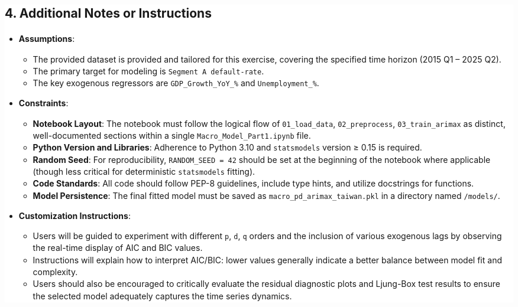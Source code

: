 ## 4. Additional Notes or Instructions

*   **Assumptions**:
    *   The provided dataset is provided and tailored for this exercise, covering the specified time horizon (2015 Q1 – 2025 Q2).
    *   The primary target for modeling is `Segment A default-rate`.
    *   The key exogenous regressors are `GDP_Growth_YoY_%` and `Unemployment_%`.

*   **Constraints**:
    *   **Notebook Layout**: The notebook must follow the logical flow of `01_load_data`, `02_preprocess`, `03_train_arimax` as distinct, well-documented sections within a single `Macro_Model_Part1.ipynb` file.
    *   **Python Version and Libraries**: Adherence to Python 3.10 and `statsmodels` version ≥ 0.15 is required.
    *   **Random Seed**: For reproducibility, `RANDOM_SEED = 42` should be set at the beginning of the notebook where applicable (though less critical for deterministic `statsmodels` fitting).
    *   **Code Standards**: All code should follow PEP-8 guidelines, include type hints, and utilize docstrings for functions.
    *   **Model Persistence**: The final fitted model must be saved as `macro_pd_arimax_taiwan.pkl` in a directory named `/models/`.

*   **Customization Instructions**:
    *   Users will be guided to experiment with different `p`, `d`, `q` orders and the inclusion of various exogenous lags by observing the real-time display of AIC and BIC values.
    *   Instructions will explain how to interpret AIC/BIC: lower values generally indicate a better balance between model fit and complexity.
    *   Users should also be encouraged to critically evaluate the residual diagnostic plots and Ljung-Box test results to ensure the selected model adequately captures the time series dynamics.
```